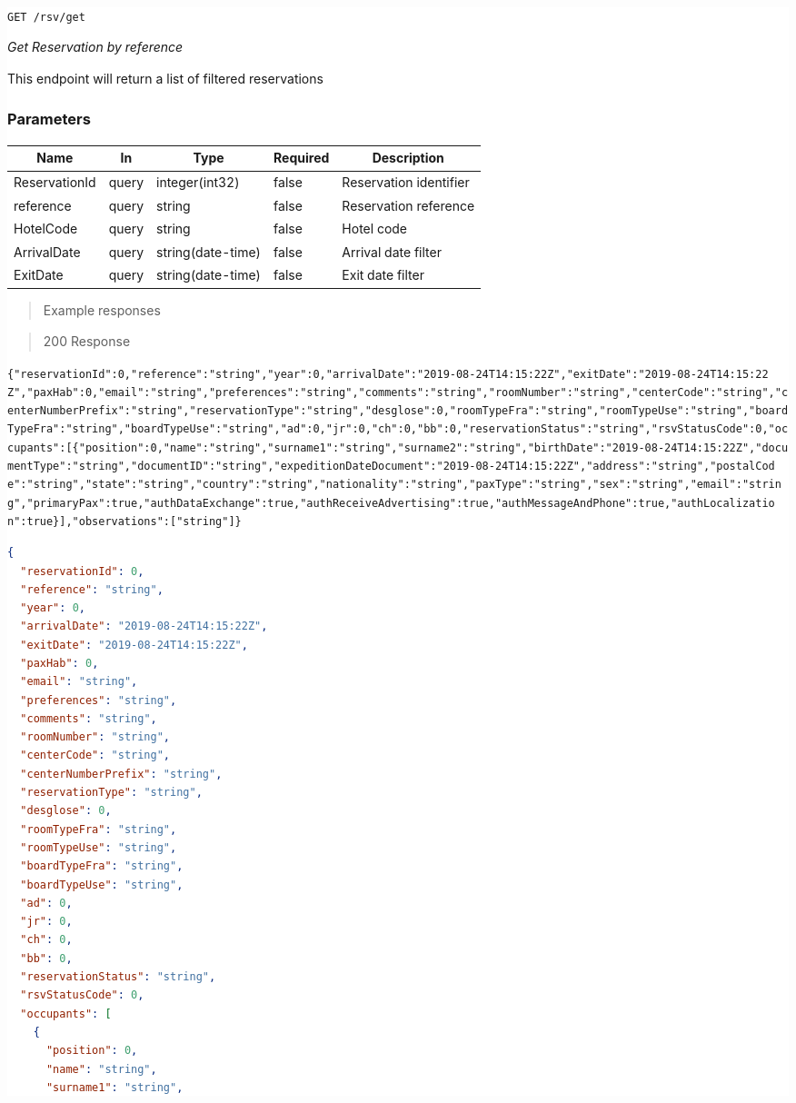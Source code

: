 `GET /rsv/get`

*Get Reservation by reference*

This endpoint will return a list of filtered reservations

<h3 id="getreservations-parameters">Parameters</h3>

|Name|In|Type|Required|Description|
|---|---|---|---|---|
|ReservationId|query|integer(int32)|false|Reservation identifier|
|reference|query|string|false|Reservation reference|
|HotelCode|query|string|false|Hotel code|
|ArrivalDate|query|string(date-time)|false|Arrival date filter|
|ExitDate|query|string(date-time)|false|Exit date filter|

> Example responses

> 200 Response

```
{"reservationId":0,"reference":"string","year":0,"arrivalDate":"2019-08-24T14:15:22Z","exitDate":"2019-08-24T14:15:22Z","paxHab":0,"email":"string","preferences":"string","comments":"string","roomNumber":"string","centerCode":"string","centerNumberPrefix":"string","reservationType":"string","desglose":0,"roomTypeFra":"string","roomTypeUse":"string","boardTypeFra":"string","boardTypeUse":"string","ad":0,"jr":0,"ch":0,"bb":0,"reservationStatus":"string","rsvStatusCode":0,"occupants":[{"position":0,"name":"string","surname1":"string","surname2":"string","birthDate":"2019-08-24T14:15:22Z","documentType":"string","documentID":"string","expeditionDateDocument":"2019-08-24T14:15:22Z","address":"string","postalCode":"string","state":"string","country":"string","nationality":"string","paxType":"string","sex":"string","email":"string","primaryPax":true,"authDataExchange":true,"authReceiveAdvertising":true,"authMessageAndPhone":true,"authLocalization":true}],"observations":["string"]}
```

```json
{
  "reservationId": 0,
  "reference": "string",
  "year": 0,
  "arrivalDate": "2019-08-24T14:15:22Z",
  "exitDate": "2019-08-24T14:15:22Z",
  "paxHab": 0,
  "email": "string",
  "preferences": "string",
  "comments": "string",
  "roomNumber": "string",
  "centerCode": "string",
  "centerNumberPrefix": "string",
  "reservationType": "string",
  "desglose": 0,
  "roomTypeFra": "string",
  "roomTypeUse": "string",
  "boardTypeFra": "string",
  "boardTypeUse": "string",
  "ad": 0,
  "jr": 0,
  "ch": 0,
  "bb": 0,
  "reservationStatus": "string",
  "rsvStatusCode": 0,
  "occupants": [
    {
      "position": 0,
      "name": "string",
      "surname1": "string",
```